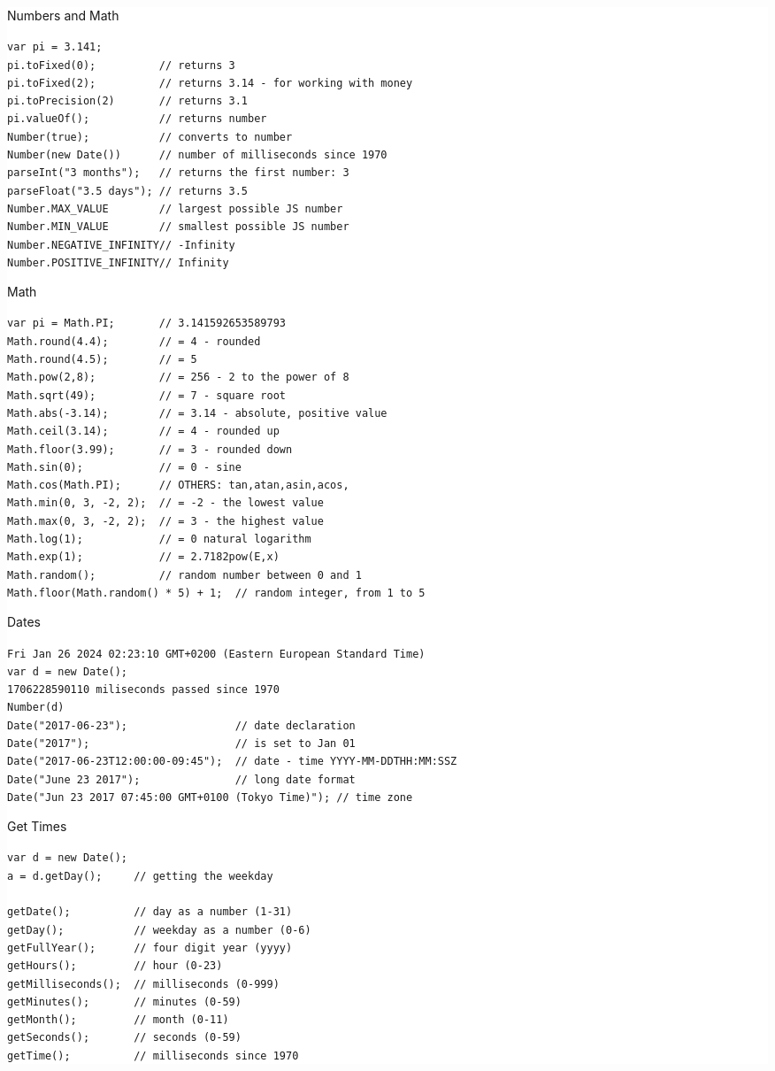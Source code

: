
Numbers and Math

    var pi = 3.141;
    pi.toFixed(0);          // returns 3
    pi.toFixed(2);          // returns 3.14 - for working with money
    pi.toPrecision(2)       // returns 3.1
    pi.valueOf();           // returns number
    Number(true);           // converts to number
    Number(new Date())      // number of milliseconds since 1970
    parseInt("3 months");   // returns the first number: 3
    parseFloat("3.5 days"); // returns 3.5
    Number.MAX_VALUE        // largest possible JS number
    Number.MIN_VALUE        // smallest possible JS number
    Number.NEGATIVE_INFINITY// -Infinity
    Number.POSITIVE_INFINITY// Infinity

Math

    var pi = Math.PI;       // 3.141592653589793
    Math.round(4.4);        // = 4 - rounded
    Math.round(4.5);        // = 5
    Math.pow(2,8);          // = 256 - 2 to the power of 8
    Math.sqrt(49);          // = 7 - square root 
    Math.abs(-3.14);        // = 3.14 - absolute, positive value
    Math.ceil(3.14);        // = 4 - rounded up
    Math.floor(3.99);       // = 3 - rounded down
    Math.sin(0);            // = 0 - sine
    Math.cos(Math.PI);      // OTHERS: tan,atan,asin,acos,
    Math.min(0, 3, -2, 2);  // = -2 - the lowest value
    Math.max(0, 3, -2, 2);  // = 3 - the highest value
    Math.log(1);            // = 0 natural logarithm 
    Math.exp(1);            // = 2.7182pow(E,x)
    Math.random();          // random number between 0 and 1
    Math.floor(Math.random() * 5) + 1;  // random integer, from 1 to 5

Dates

    Fri Jan 26 2024 02:23:10 GMT+0200 (Eastern European Standard Time)
    var d = new Date();
    1706228590110 miliseconds passed since 1970
    Number(d) 
    Date("2017-06-23");                 // date declaration
    Date("2017");                       // is set to Jan 01
    Date("2017-06-23T12:00:00-09:45");  // date - time YYYY-MM-DDTHH:MM:SSZ
    Date("June 23 2017");               // long date format
    Date("Jun 23 2017 07:45:00 GMT+0100 (Tokyo Time)"); // time zone

Get Times

    var d = new Date();
    a = d.getDay();     // getting the weekday

    getDate();          // day as a number (1-31)
    getDay();           // weekday as a number (0-6)
    getFullYear();      // four digit year (yyyy)
    getHours();         // hour (0-23)
    getMilliseconds();  // milliseconds (0-999)
    getMinutes();       // minutes (0-59)
    getMonth();         // month (0-11)
    getSeconds();       // seconds (0-59)
    getTime();          // milliseconds since 1970

